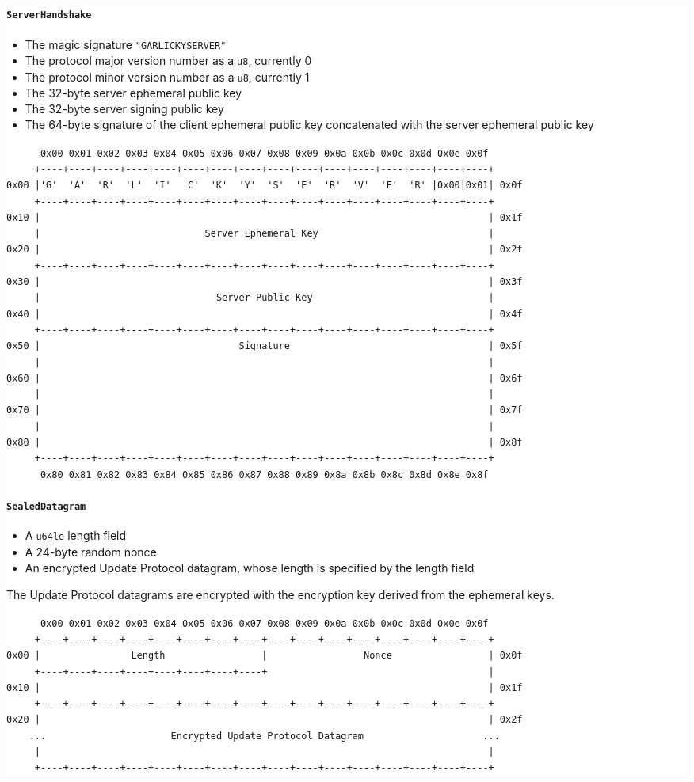 #### `ServerHandshake`

-	The magic signature `"GARLICKYSERVER"`
-	The protocol major version number as a `u8`, currently 0
-	The protocol minor version number as a `u8`, currently 1
-	The 32-byte server ephemeral public key
-	The 32-byte server signing public key
-	The 64-byte signature of the client ephemeral public key concatenated with the server ephemeral public key

```
      0x00 0x01 0x02 0x03 0x04 0x05 0x06 0x07 0x08 0x09 0x0a 0x0b 0x0c 0x0d 0x0e 0x0f
     +----+----+----+----+----+----+----+----+----+----+----+----+----+----+----+----+
0x00 |'G'  'A'  'R'  'L'  'I'  'C'  'K'  'Y'  'S'  'E'  'R'  'V'  'E'  'R' |0x00|0x01| 0x0f
     +----+----+----+----+----+----+----+----+----+----+----+----+----+----+----+----+
0x10 |                                                                               | 0x1f
     |                             Server Ephemeral Key                              |
0x20 |                                                                               | 0x2f
     +----+----+----+----+----+----+----+----+----+----+----+----+----+----+----+----+
0x30 |                                                                               | 0x3f
     |                               Server Public Key                               |
0x40 |                                                                               | 0x4f
     +----+----+----+----+----+----+----+----+----+----+----+----+----+----+----+----+
0x50 |                                   Signature                                   | 0x5f
     |                                                                               |
0x60 |                                                                               | 0x6f
     |                                                                               |
0x70 |                                                                               | 0x7f
     |                                                                               |
0x80 |                                                                               | 0x8f
     +----+----+----+----+----+----+----+----+----+----+----+----+----+----+----+----+
      0x80 0x81 0x82 0x83 0x84 0x85 0x86 0x87 0x88 0x89 0x8a 0x8b 0x8c 0x8d 0x8e 0x8f
```

#### `SealedDatagram`

-	A `u64le` length field
-	A 24-byte random nonce
-	An encrypted Update Protocol datagram, whose length is specified by the length field

The Update Protocol datagrams are encrypted with the encryption key derived from the ephemeral keys.

```
      0x00 0x01 0x02 0x03 0x04 0x05 0x06 0x07 0x08 0x09 0x0a 0x0b 0x0c 0x0d 0x0e 0x0f
     +----+----+----+----+----+----+----+----+----+----+----+----+----+----+----+----+
0x00 |                Length                 |                 Nonce                 | 0x0f
     +----+----+----+----+----+----+----+----+                                       |
0x10 |                                                                               | 0x1f
     +----+----+----+----+----+----+----+----+----+----+----+----+----+----+----+----+
0x20 |                                                                               | 0x2f
    ...                      Encrypted Update Protocol Datagram                     ...
     |                                                                               |
     +----+----+----+----+----+----+----+----+----+----+----+----+----+----+----+----+
```
